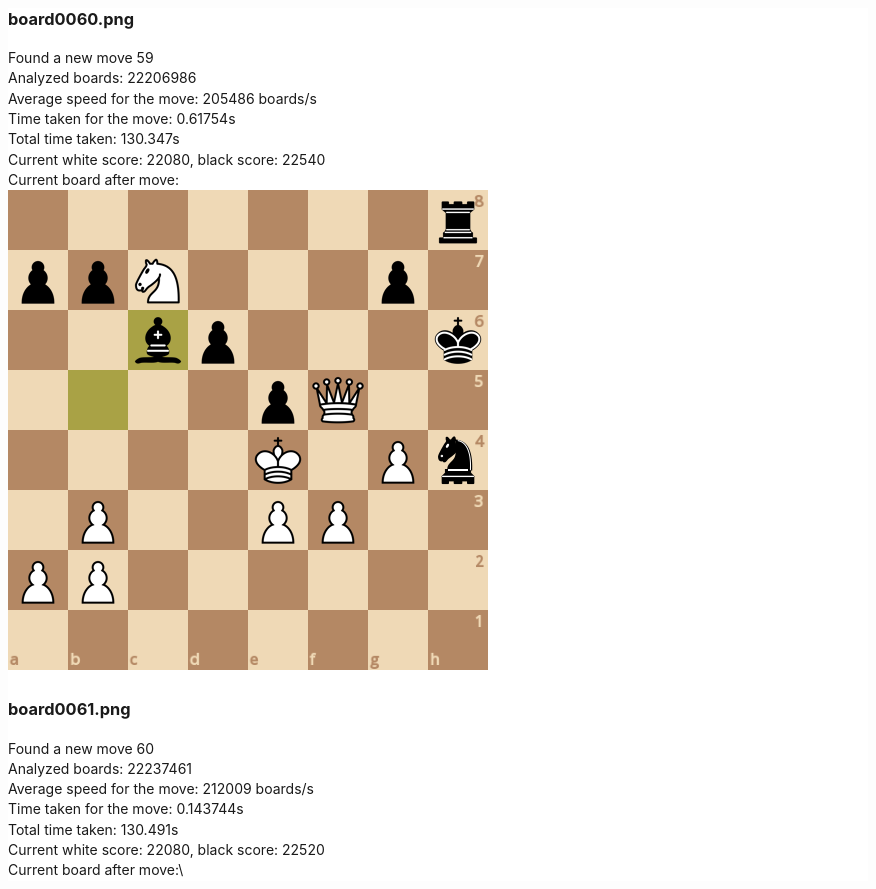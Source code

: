 ### board0060.png

Found a new move 59\
Analyzed boards: 22206986\
Average speed for the move: 205486 boards/s\
Time taken for the move: 0.61754s\
Total time taken: 130.347s\
Current white score: 22080, black score: 22540\
Current board after move:\
![board0060.png](images/board0060.png)

### board0061.png

Found a new move 60\
Analyzed boards: 22237461\
Average speed for the move: 212009 boards/s\
Time taken for the move: 0.143744s\
Total time taken: 130.491s\
Current white score: 22080, black score: 22520\
Current board after move:\